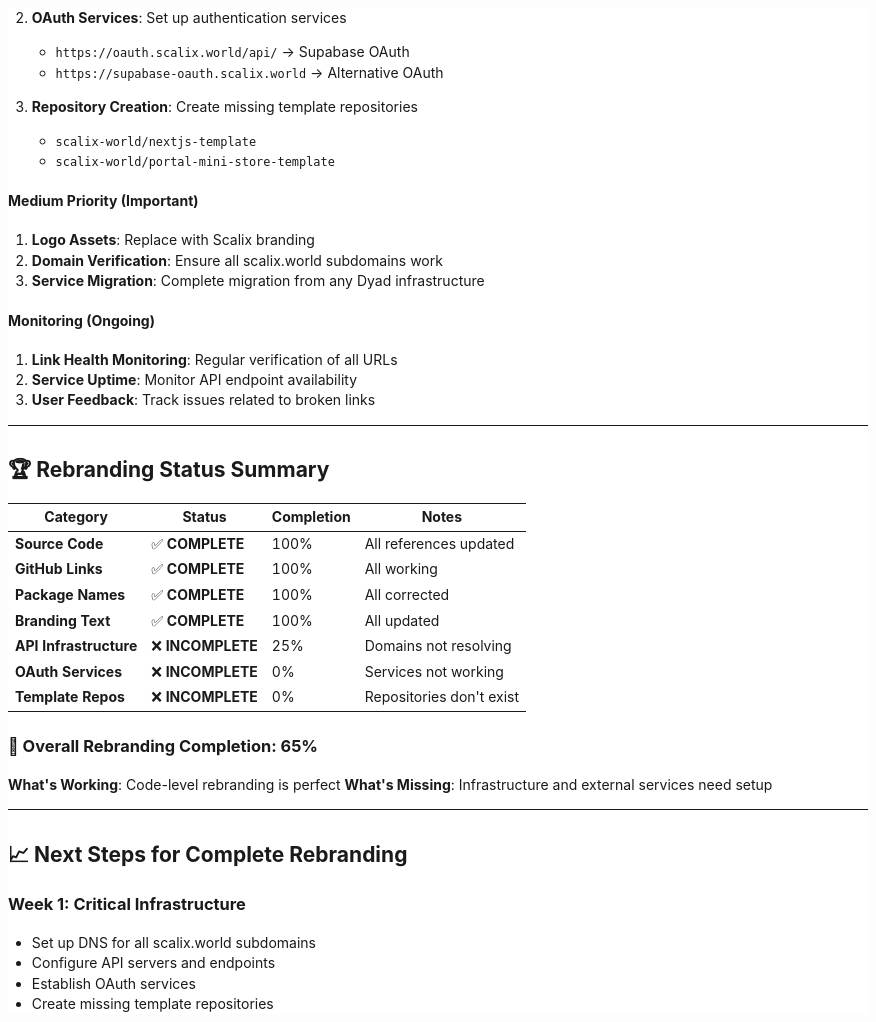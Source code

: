 2. **OAuth Services**: Set up authentication services
   - `https://oauth.scalix.world/api/` → Supabase OAuth
   - `https://supabase-oauth.scalix.world` → Alternative OAuth

3. **Repository Creation**: Create missing template repositories
   - `scalix-world/nextjs-template`
   - `scalix-world/portal-mini-store-template`

#### **Medium Priority (Important)**
1. **Logo Assets**: Replace with Scalix branding
2. **Domain Verification**: Ensure all scalix.world subdomains work
3. **Service Migration**: Complete migration from any Dyad infrastructure

#### **Monitoring (Ongoing)**
1. **Link Health Monitoring**: Regular verification of all URLs
2. **Service Uptime**: Monitor API endpoint availability
3. **User Feedback**: Track issues related to broken links

---

## 🏆 **Rebranding Status Summary**

| Category | Status | Completion | Notes |
|----------|--------|------------|-------|
| **Source Code** | ✅ **COMPLETE** | 100% | All references updated |
| **GitHub Links** | ✅ **COMPLETE** | 100% | All working |
| **Package Names** | ✅ **COMPLETE** | 100% | All corrected |
| **Branding Text** | ✅ **COMPLETE** | 100% | All updated |
| **API Infrastructure** | ❌ **INCOMPLETE** | 25% | Domains not resolving |
| **OAuth Services** | ❌ **INCOMPLETE** | 0% | Services not working |
| **Template Repos** | ❌ **INCOMPLETE** | 0% | Repositories don't exist |

### **🎯 Overall Rebranding Completion: 65%**

**What's Working**: Code-level rebranding is perfect
**What's Missing**: Infrastructure and external services need setup

---

## 📈 **Next Steps for Complete Rebranding**

### **Week 1: Critical Infrastructure**
- Set up DNS for all scalix.world subdomains
- Configure API servers and endpoints
- Establish OAuth services
- Create missing template repositories
